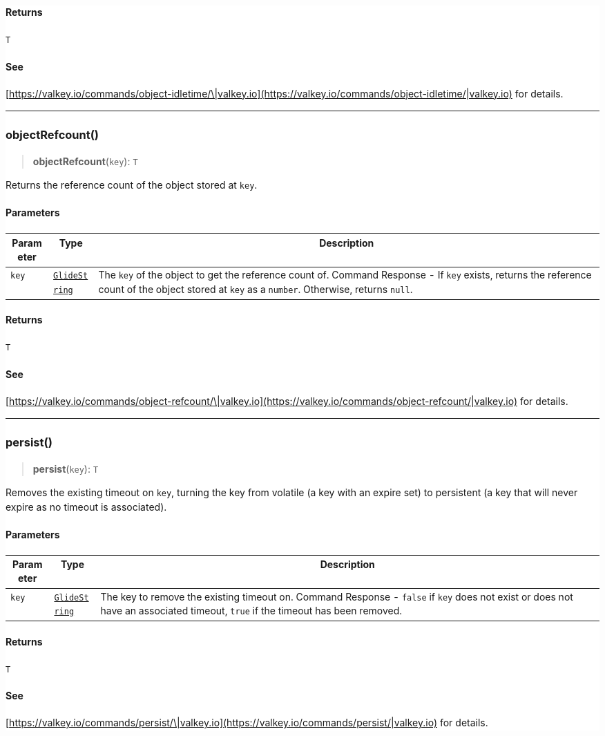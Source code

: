 #### Returns

`T`

#### See

[https://valkey.io/commands/object-idletime/\|valkey.io](https://valkey.io/commands/object-idletime/|valkey.io) for details.

***

### objectRefcount()

> **objectRefcount**(`key`): `T`

Returns the reference count of the object stored at `key`.

#### Parameters

| Parameter | Type | Description |
| ------ | ------ | ------ |
| `key` | [`GlideString`](../../BaseClient/type-aliases/GlideString.md) | The `key` of the object to get the reference count of. Command Response - If `key` exists, returns the reference count of the object stored at `key` as a `number`. Otherwise, returns `null`. |

#### Returns

`T`

#### See

[https://valkey.io/commands/object-refcount/\|valkey.io](https://valkey.io/commands/object-refcount/|valkey.io) for details.

***

### persist()

> **persist**(`key`): `T`

Removes the existing timeout on `key`, turning the key from volatile (a key with an expire set) to
persistent (a key that will never expire as no timeout is associated).

#### Parameters

| Parameter | Type | Description |
| ------ | ------ | ------ |
| `key` | [`GlideString`](../../BaseClient/type-aliases/GlideString.md) | The key to remove the existing timeout on. Command Response - `false` if `key` does not exist or does not have an associated timeout, `true` if the timeout has been removed. |

#### Returns

`T`

#### See

[https://valkey.io/commands/persist/\|valkey.io](https://valkey.io/commands/persist/|valkey.io) for details.
